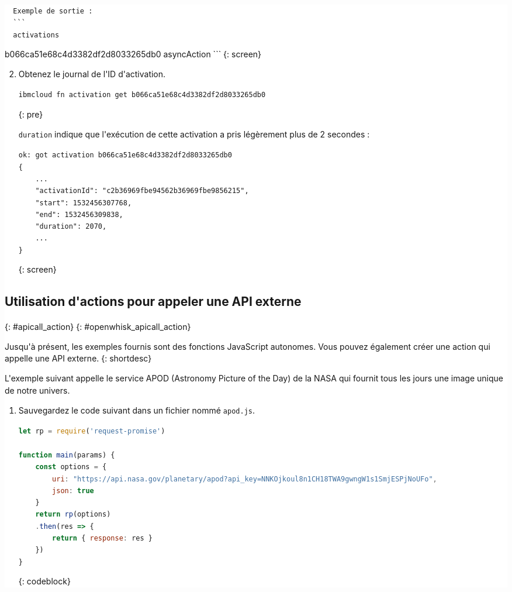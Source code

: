       Exemple de sortie :
      ```
      activations
  b066ca51e68c4d3382df2d8033265db0             asyncAction
      ```
      {: screen}

  2. Obtenez le journal de l'ID d'activation.

      ```
      ibmcloud fn activation get b066ca51e68c4d3382df2d8033265db0
      ```
      {: pre}

      `duration` indique que l'exécution de cette activation a pris légèrement plus de 2 secondes :

      ```
      ok: got activation b066ca51e68c4d3382df2d8033265db0
      {
          ...
          "activationId": "c2b36969fbe94562b36969fbe9856215",
          "start": 1532456307768,
          "end": 1532456309838,
          "duration": 2070,
          ...
      }
      ```
      {: screen}

## Utilisation d'actions pour appeler une API externe
{: #apicall_action}
{: #openwhisk_apicall_action}

Jusqu'à présent, les exemples fournis sont des fonctions JavaScript autonomes. Vous pouvez également créer une action qui appelle une API externe.
{: shortdesc}

L'exemple suivant appelle le service APOD (Astronomy Picture of the Day) de la NASA qui fournit tous les jours une image unique de notre univers.

1. Sauvegardez le code suivant dans un fichier nommé `apod.js`.

    ```javascript
    let rp = require('request-promise')

    function main(params) {
        const options = {
            uri: "https://api.nasa.gov/planetary/apod?api_key=NNKOjkoul8n1CH18TWA9gwngW1s1SmjESPjNoUFo",
            json: true
        }
        return rp(options)
        .then(res => {
            return { response: res }
        })
    }
    ```
    {: codeblock}
